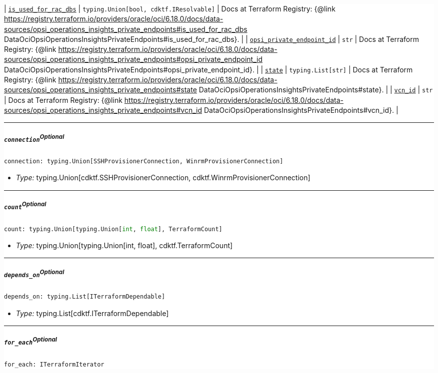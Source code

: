 | <code><a href="#rhizo-co-terraform-provider-oci.dataOciOpsiOperationsInsightsPrivateEndpoints.DataOciOpsiOperationsInsightsPrivateEndpointsConfig.property.isUsedForRacDbs">is_used_for_rac_dbs</a></code> | <code>typing.Union[bool, cdktf.IResolvable]</code> | Docs at Terraform Registry: {@link https://registry.terraform.io/providers/oracle/oci/6.18.0/docs/data-sources/opsi_operations_insights_private_endpoints#is_used_for_rac_dbs DataOciOpsiOperationsInsightsPrivateEndpoints#is_used_for_rac_dbs}. |
| <code><a href="#rhizo-co-terraform-provider-oci.dataOciOpsiOperationsInsightsPrivateEndpoints.DataOciOpsiOperationsInsightsPrivateEndpointsConfig.property.opsiPrivateEndpointId">opsi_private_endpoint_id</a></code> | <code>str</code> | Docs at Terraform Registry: {@link https://registry.terraform.io/providers/oracle/oci/6.18.0/docs/data-sources/opsi_operations_insights_private_endpoints#opsi_private_endpoint_id DataOciOpsiOperationsInsightsPrivateEndpoints#opsi_private_endpoint_id}. |
| <code><a href="#rhizo-co-terraform-provider-oci.dataOciOpsiOperationsInsightsPrivateEndpoints.DataOciOpsiOperationsInsightsPrivateEndpointsConfig.property.state">state</a></code> | <code>typing.List[str]</code> | Docs at Terraform Registry: {@link https://registry.terraform.io/providers/oracle/oci/6.18.0/docs/data-sources/opsi_operations_insights_private_endpoints#state DataOciOpsiOperationsInsightsPrivateEndpoints#state}. |
| <code><a href="#rhizo-co-terraform-provider-oci.dataOciOpsiOperationsInsightsPrivateEndpoints.DataOciOpsiOperationsInsightsPrivateEndpointsConfig.property.vcnId">vcn_id</a></code> | <code>str</code> | Docs at Terraform Registry: {@link https://registry.terraform.io/providers/oracle/oci/6.18.0/docs/data-sources/opsi_operations_insights_private_endpoints#vcn_id DataOciOpsiOperationsInsightsPrivateEndpoints#vcn_id}. |

---

##### `connection`<sup>Optional</sup> <a name="connection" id="rhizo-co-terraform-provider-oci.dataOciOpsiOperationsInsightsPrivateEndpoints.DataOciOpsiOperationsInsightsPrivateEndpointsConfig.property.connection"></a>

```python
connection: typing.Union[SSHProvisionerConnection, WinrmProvisionerConnection]
```

- *Type:* typing.Union[cdktf.SSHProvisionerConnection, cdktf.WinrmProvisionerConnection]

---

##### `count`<sup>Optional</sup> <a name="count" id="rhizo-co-terraform-provider-oci.dataOciOpsiOperationsInsightsPrivateEndpoints.DataOciOpsiOperationsInsightsPrivateEndpointsConfig.property.count"></a>

```python
count: typing.Union[typing.Union[int, float], TerraformCount]
```

- *Type:* typing.Union[typing.Union[int, float], cdktf.TerraformCount]

---

##### `depends_on`<sup>Optional</sup> <a name="depends_on" id="rhizo-co-terraform-provider-oci.dataOciOpsiOperationsInsightsPrivateEndpoints.DataOciOpsiOperationsInsightsPrivateEndpointsConfig.property.dependsOn"></a>

```python
depends_on: typing.List[ITerraformDependable]
```

- *Type:* typing.List[cdktf.ITerraformDependable]

---

##### `for_each`<sup>Optional</sup> <a name="for_each" id="rhizo-co-terraform-provider-oci.dataOciOpsiOperationsInsightsPrivateEndpoints.DataOciOpsiOperationsInsightsPrivateEndpointsConfig.property.forEach"></a>

```python
for_each: ITerraformIterator
```
